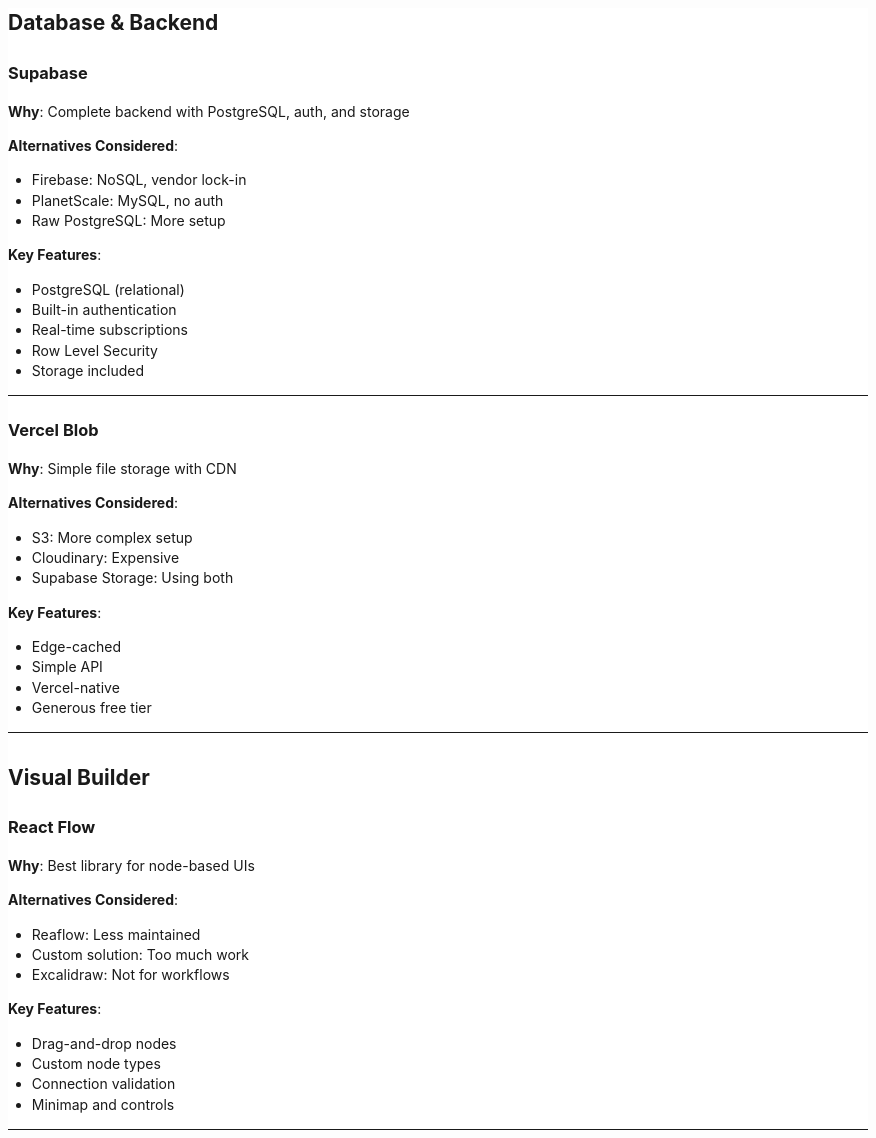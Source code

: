 
## Database & Backend

### Supabase

**Why**: Complete backend with PostgreSQL, auth, and storage

**Alternatives Considered**:
- Firebase: NoSQL, vendor lock-in
- PlanetScale: MySQL, no auth
- Raw PostgreSQL: More setup

**Key Features**:
- PostgreSQL (relational)
- Built-in authentication
- Real-time subscriptions
- Row Level Security
- Storage included

---

### Vercel Blob

**Why**: Simple file storage with CDN

**Alternatives Considered**:
- S3: More complex setup
- Cloudinary: Expensive
- Supabase Storage: Using both

**Key Features**:
- Edge-cached
- Simple API
- Vercel-native
- Generous free tier

---

## Visual Builder

### React Flow

**Why**: Best library for node-based UIs

**Alternatives Considered**:
- Reaflow: Less maintained
- Custom solution: Too much work
- Excalidraw: Not for workflows

**Key Features**:
- Drag-and-drop nodes
- Custom node types
- Connection validation
- Minimap and controls

---